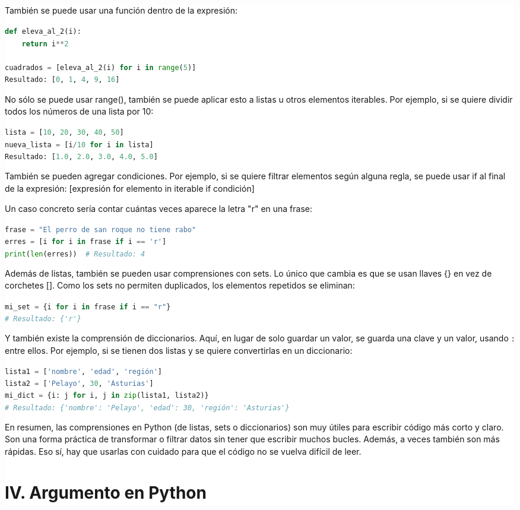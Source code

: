 También se puede usar una función dentro de la expresión:

```python
def eleva_al_2(i):
    return i**2

cuadrados = [eleva_al_2(i) for i in range(5)]
Resultado: [0, 1, 4, 9, 16]
```

No sólo se puede usar range(), también se puede aplicar esto a listas u otros elementos iterables. Por ejemplo, si se quiere dividir todos los números de una lista por 10:
```python
lista = [10, 20, 30, 40, 50]
nueva_lista = [i/10 for i in lista]
Resultado: [1.0, 2.0, 3.0, 4.0, 5.0]
```

También se pueden agregar condiciones. Por ejemplo, si se quiere filtrar elementos según alguna regla, se puede usar if al final de la expresión:
[expresión for elemento in iterable if condición]

Un caso concreto sería contar cuántas veces aparece la letra "r" en una frase:

```python
frase = "El perro de san roque no tiene rabo"
erres = [i for i in frase if i == 'r']
print(len(erres))  # Resultado: 4
```

Además de listas, también se pueden usar comprensiones con sets. Lo único que cambia es que se usan llaves {} en vez de corchetes []. Como los sets no permiten duplicados, los elementos repetidos se eliminan:
```python
mi_set = {i for i in frase if i == "r"}
# Resultado: {'r'}
```

Y también existe la comprensión de diccionarios. Aquí, en lugar de solo guardar un valor, se guarda una clave y un valor, usando `:` entre ellos. Por ejemplo, si se tienen dos listas y se quiere convertirlas en un diccionario:

```python
lista1 = ['nombre', 'edad', 'región']
lista2 = ['Pelayo', 30, 'Asturias']
mi_dict = {i: j for i, j in zip(lista1, lista2)}
# Resultado: {'nombre': 'Pelayo', 'edad': 30, 'región': 'Asturias'}
```


En resumen, las comprensiones en Python (de listas, sets o diccionarios) son muy útiles para escribir código más corto y claro. Son una forma práctica de transformar o filtrar datos sin tener que escribir muchos bucles. Además, a veces también son más rápidas. Eso sí, hay que usarlas con cuidado para que el código no se vuelva difícil de leer.

# IV. Argumento en Python
